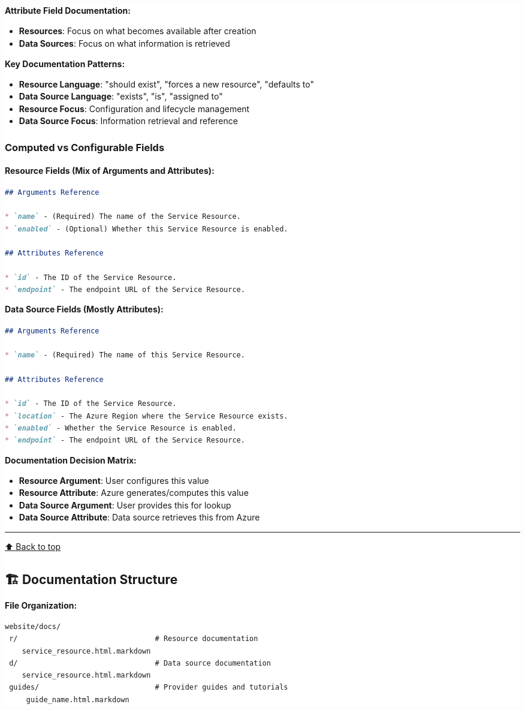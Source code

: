 **Attribute Field Documentation:**
- **Resources**: Focus on what becomes available after creation
- **Data Sources**: Focus on what information is retrieved

**Key Documentation Patterns:**
- **Resource Language**: "should exist", "forces a new resource", "defaults to"
- **Data Source Language**: "exists", "is", "assigned to"
- **Resource Focus**: Configuration and lifecycle management
- **Data Source Focus**: Information retrieval and reference

### Computed vs Configurable Fields

**Resource Fields (Mix of Arguments and Attributes):**
```markdown
## Arguments Reference

* `name` - (Required) The name of the Service Resource.
* `enabled` - (Optional) Whether this Service Resource is enabled.

## Attributes Reference

* `id` - The ID of the Service Resource.
* `endpoint` - The endpoint URL of the Service Resource.
```

**Data Source Fields (Mostly Attributes):**
```markdown
## Arguments Reference

* `name` - (Required) The name of this Service Resource.

## Attributes Reference

* `id` - The ID of the Service Resource.
* `location` - The Azure Region where the Service Resource exists.
* `enabled` - Whether the Service Resource is enabled.
* `endpoint` - The endpoint URL of the Service Resource.
```

**Documentation Decision Matrix:**
- **Resource Argument**: User configures this value
- **Resource Attribute**: Azure generates/computes this value
- **Data Source Argument**: User provides this for lookup
- **Data Source Attribute**: Data source retrieves this from Azure

---
[⬆️ Back to top](#documentation-guidelines)

## 🏗️ Documentation Structure

**File Organization:**
```text
website/docs/
 r/                                # Resource documentation
    service_resource.html.markdown
 d/                                # Data source documentation
    service_resource.html.markdown
 guides/                           # Provider guides and tutorials
     guide_name.html.markdown
```
